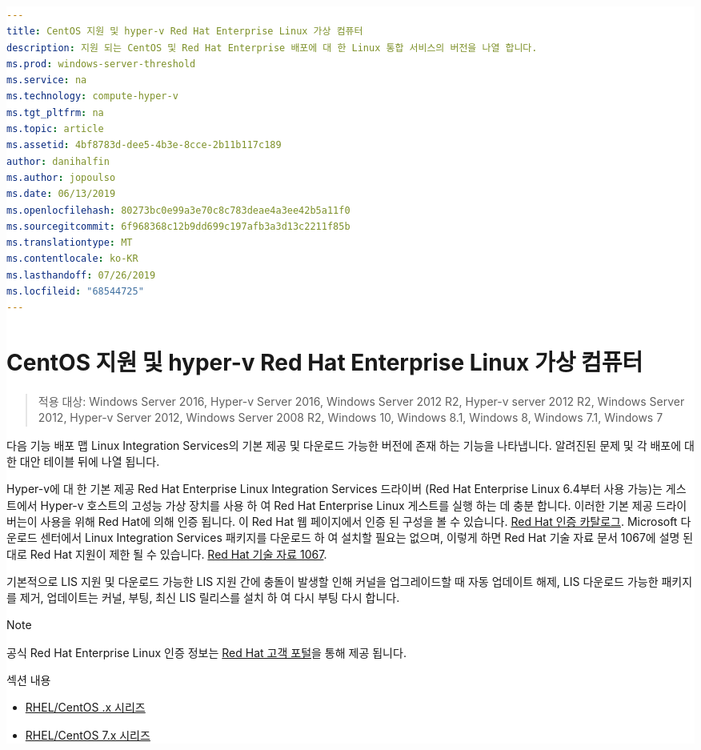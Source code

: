 ```yaml
---
title: CentOS 지원 및 hyper-v Red Hat Enterprise Linux 가상 컴퓨터
description: 지원 되는 CentOS 및 Red Hat Enterprise 배포에 대 한 Linux 통합 서비스의 버전을 나열 합니다.
ms.prod: windows-server-threshold
ms.service: na
ms.technology: compute-hyper-v
ms.tgt_pltfrm: na
ms.topic: article
ms.assetid: 4bf8783d-dee5-4b3e-8cce-2b11b117c189
author: danihalfin
ms.author: jopoulso
ms.date: 06/13/2019
ms.openlocfilehash: 80273bc0e99a3e70c8c783deae4a3ee42b5a11f0
ms.sourcegitcommit: 6f968368c12b9dd699c197afb3a3d13c2211f85b
ms.translationtype: MT
ms.contentlocale: ko-KR
ms.lasthandoff: 07/26/2019
ms.locfileid: "68544725"
---
```

# <a name="supported-centos-and-red-hat-enterprise-linux-virtual-machines-on-hyper-v"></a>CentOS 지원 및 hyper-v Red Hat Enterprise Linux 가상 컴퓨터

>적용 대상: Windows Server 2016, Hyper-v Server 2016, Windows Server 2012 R2, Hyper-v server 2012 R2, Windows Server 2012, Hyper-v Server 2012, Windows Server 2008 R2, Windows 10, Windows 8.1, Windows 8, Windows 7.1, Windows 7

다음 기능 배포 맵 Linux Integration Services의 기본 제공 및 다운로드 가능한 버전에 존재 하는 기능을 나타냅니다. 알려진된 문제 및 각 배포에 대 한 대안 테이블 뒤에 나열 됩니다.

Hyper-v에 대 한 기본 제공 Red Hat Enterprise Linux Integration Services 드라이버 (Red Hat Enterprise Linux 6.4부터 사용 가능)는 게스트에서 Hyper-v 호스트의 고성능 가상 장치를 사용 하 여 Red Hat Enterprise Linux 게스트를 실행 하는 데 충분 합니다. 이러한 기본 제공 드라이버는이 사용을 위해 Red Hat에 의해 인증 됩니다. 이 Red Hat 웹 페이지에서 인증 된 구성을 볼 수 있습니다. [Red Hat 인증 카탈로그](https://access.redhat.com/ecosystem/search/#/ecosystem/Red%20Hat%20Enterprise%20Linux?sort=sortTitle%20asc&vendors=Microsoft&category=Server). Microsoft 다운로드 센터에서 Linux Integration Services 패키지를 다운로드 하 여 설치할 필요는 없으며, 이렇게 하면 Red Hat 기술 자료 문서 1067에 설명 된 대로 Red Hat 지원이 제한 될 수 있습니다. [Red Hat 기술 자료 1067](https://access.redhat.com/articles/1067).

기본적으로 LIS 지원 및 다운로드 가능한 LIS 지원 간에 충돌이 발생할 인해 커널을 업그레이드할 때 자동 업데이트 해제, LIS 다운로드 가능한 패키지를 제거, 업데이트는 커널, 부팅, 최신 LIS 릴리스를 설치 하 여 다시 부팅 다시 합니다.

> [!NOTE]
> 공식 Red Hat Enterprise Linux 인증 정보는 [Red Hat 고객 포털](https://access.redhat.com/ecosystem/search/#/category/Server?sort=sortTitle%20asc&query=windows%20server&ecosystem=Red%20Hat%20Enterprise%20Linux)을 통해 제공 됩니다.

섹션 내용

* [RHEL/CentOS .x 시리즈](#rhelcentos-8x-series)

* [RHEL/CentOS 7.x 시리즈](#rhelcentos-7x-series)
